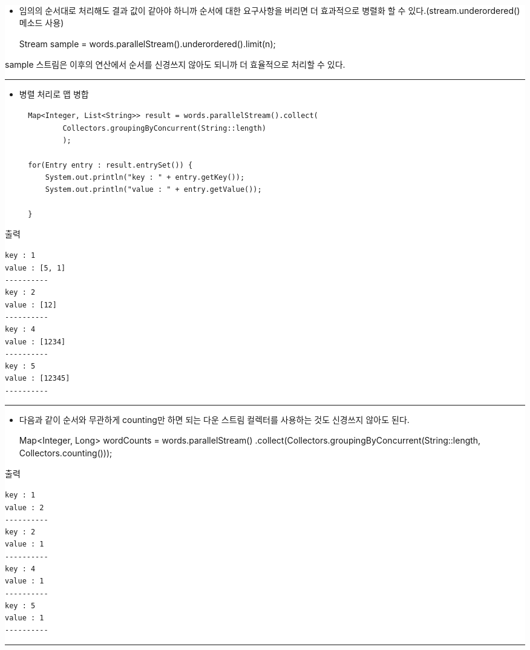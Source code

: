 - 임의의 순서대로 처리해도 결과 값이 같아야 하니까 순서에 대한 요구사항을 버리면 더 효과적으로 병렬화 할 수 있다.(stream.underordered() 메소드 사용)

	Stream<String> sample = words.parallelStream().underordered().limit(n);


sample 스트림은 이후의 연산에서 순서를 신경쓰지 않아도 되니까 더 효율적으로 처리할 수 있다.

---

- 병렬 처리로 맵 병합

		Map<Integer, List<String>> result = words.parallelStream().collect(
				Collectors.groupingByConcurrent(String::length)
				);

		for(Entry entry : result.entrySet()) {
			System.out.println("key : " + entry.getKey());
			System.out.println("value : " + entry.getValue());
			
		}

출력

	key : 1
	value : [5, 1]
	----------
	key : 2
	value : [12]
	----------
	key : 4
	value : [1234]
	----------
	key : 5
	value : [12345]
	----------

---

- 다음과 같이 순서와 무관하게 counting만 하면 되는 다운 스트림 컬렉터를 사용하는 것도 신경쓰지 않아도 된다.

	Map<Integer, Long> wordCounts = words.parallelStream()
			.collect(Collectors.groupingByConcurrent(String::length, Collectors.counting()));

출력

	key : 1
	value : 2
	----------
	key : 2
	value : 1
	----------
	key : 4
	value : 1
	----------
	key : 5
	value : 1
	----------


---


